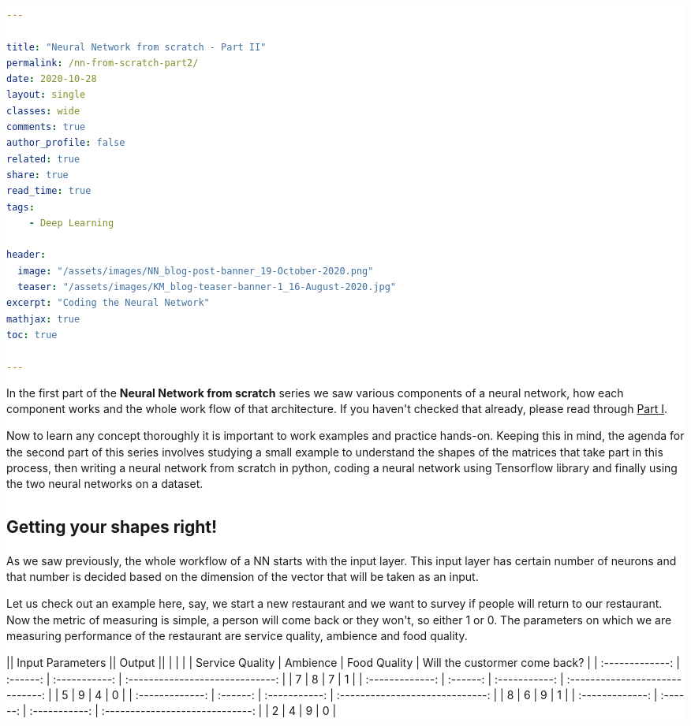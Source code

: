 ```yaml
---

title: "Neural Network from scratch - Part II"
permalink: /nn-from-scratch-part2/
date: 2020-10-28
layout: single
classes: wide
comments: true
author_profile: false
related: true
share: true
read_time: true
tags:
    - Deep Learning

header:
  image: "/assets/images/NN_blog-post-banner_19-October-2020.png"
  teaser: "/assets/images/KM_blog-teaser-banner-1_16-August-2020.jpg"
excerpt: "Coding the Neural Network"
mathjax: true
toc: true

---
```


In the first part of the **Neural Network from scratch** series we saw various components of a neural network, how each component works and the whole work flow of that architecture. If you haven't checked that already, please read through [Part I](https://aknottymathematician.github.io/nn-from-scratch-part1/).

Now to learn any concept thoroughly it is important to work examples and practice hands-on. Keeping this in mind, the agenda for the second part of this series involves studying a small example to understand the shapes of the matrices that take part in this process, then writing a neural network from scratch in python, coding a neural network using Tensorflow library and finally using the two neural networks on a dataset.





## Getting your shapes right!
As we saw previously, the whole workflow of a NN starts with the input layer. This input layer has certain number of neurons and that number is decided based on the dimension of the vector that will be taken as an input.

Let us check out an example here, say, we start a new restaurant and we want to survey if people will return to our restaurant. Now the metric of measuring is simple, a person will come back or they won't, so either 1 or 0. The parameters on which we are measuring performance of the restaurant are service quality, ambience and food quality.

||       	Input Parameters     		    ||   			 Output 	      ||
|										     | 								   |
| Service Quality | Ambience | Food Quality  |  Will the custormer come back?  |
| :-------------: | :------: | :-----------: | :-----------------------------: |
| 		7  		  | 	8    | 		7 		 | 				  1 			   |
| :-------------: | :------: | :-----------: | :-----------------------------: |
| 		5  		  | 	9    | 		4 		 | 				  0 			   |
| :-------------: | :------: | :-----------: | :-----------------------------: |
| 		8  		  | 	6    | 		9 		 | 				  1 			   |
| :-------------: | :------: | :-----------: | :-----------------------------: |
| 		2  		  | 	4    | 		9 		 | 				  0 			   |
